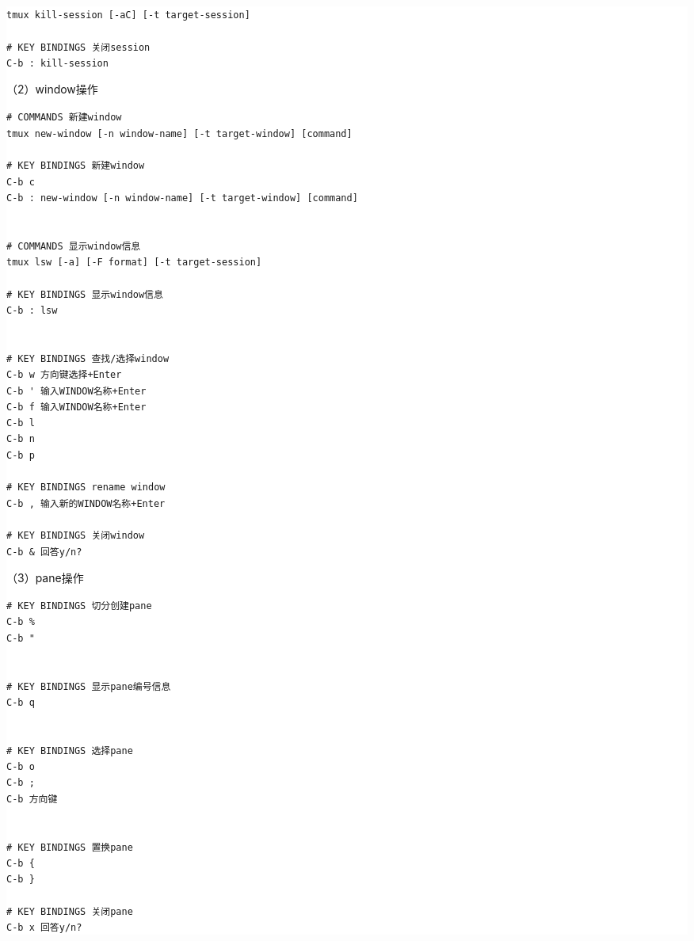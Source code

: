 ```
tmux kill-session [-aC] [-t target-session]

# KEY BINDINGS 关闭session
C-b : kill-session
```

（2）window操作

```
# COMMANDS 新建window
tmux new-window [-n window-name] [-t target-window] [command]

# KEY BINDINGS 新建window
C-b c
C-b : new-window [-n window-name] [-t target-window] [command]


# COMMANDS 显示window信息
tmux lsw [-a] [-F format] [-t target-session]

# KEY BINDINGS 显示window信息
C-b : lsw


# KEY BINDINGS 查找/选择window
C-b w 方向键选择+Enter
C-b ' 输入WINDOW名称+Enter
C-b f 输入WINDOW名称+Enter
C-b l
C-b n
C-b p

# KEY BINDINGS rename window
C-b , 输入新的WINDOW名称+Enter

# KEY BINDINGS 关闭window
C-b & 回答y/n?
```

（3）pane操作

```
# KEY BINDINGS 切分创建pane
C-b %
C-b "


# KEY BINDINGS 显示pane编号信息
C-b q


# KEY BINDINGS 选择pane
C-b o
C-b ;
C-b 方向键


# KEY BINDINGS 置换pane
C-b {
C-b }

# KEY BINDINGS 关闭pane
C-b x 回答y/n?
```
